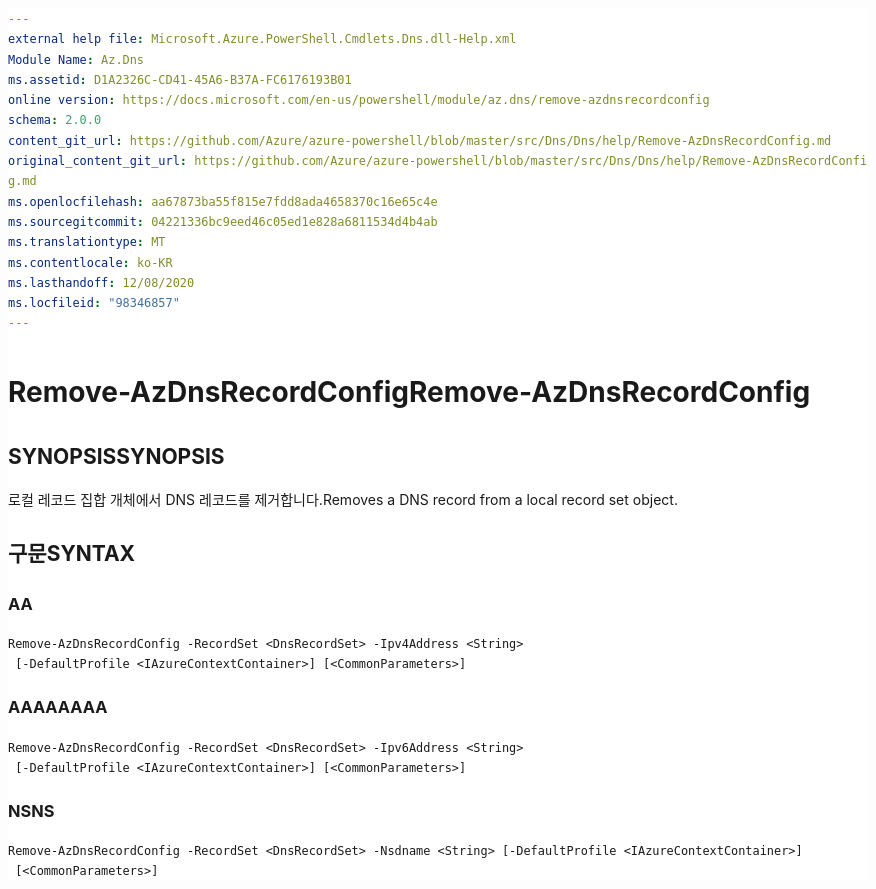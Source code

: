 ```yaml
---
external help file: Microsoft.Azure.PowerShell.Cmdlets.Dns.dll-Help.xml
Module Name: Az.Dns
ms.assetid: D1A2326C-CD41-45A6-B37A-FC6176193B01
online version: https://docs.microsoft.com/en-us/powershell/module/az.dns/remove-azdnsrecordconfig
schema: 2.0.0
content_git_url: https://github.com/Azure/azure-powershell/blob/master/src/Dns/Dns/help/Remove-AzDnsRecordConfig.md
original_content_git_url: https://github.com/Azure/azure-powershell/blob/master/src/Dns/Dns/help/Remove-AzDnsRecordConfig.md
ms.openlocfilehash: aa67873ba55f815e7fdd8ada4658370c16e65c4e
ms.sourcegitcommit: 04221336bc9eed46c05ed1e828a6811534d4b4ab
ms.translationtype: MT
ms.contentlocale: ko-KR
ms.lasthandoff: 12/08/2020
ms.locfileid: "98346857"
---
```

# <span data-ttu-id="7e4d4-101">Remove-AzDnsRecordConfig</span><span class="sxs-lookup"><span data-stu-id="7e4d4-101">Remove-AzDnsRecordConfig</span></span>

## <span data-ttu-id="7e4d4-102">SYNOPSIS</span><span class="sxs-lookup"><span data-stu-id="7e4d4-102">SYNOPSIS</span></span>
<span data-ttu-id="7e4d4-103">로컬 레코드 집합 개체에서 DNS 레코드를 제거합니다.</span><span class="sxs-lookup"><span data-stu-id="7e4d4-103">Removes a DNS record from a local record set object.</span></span>

## <span data-ttu-id="7e4d4-104">구문</span><span class="sxs-lookup"><span data-stu-id="7e4d4-104">SYNTAX</span></span>

### <span data-ttu-id="7e4d4-105">A</span><span class="sxs-lookup"><span data-stu-id="7e4d4-105">A</span></span>
```
Remove-AzDnsRecordConfig -RecordSet <DnsRecordSet> -Ipv4Address <String>
 [-DefaultProfile <IAzureContextContainer>] [<CommonParameters>]
```

### <span data-ttu-id="7e4d4-106">AAAA</span><span class="sxs-lookup"><span data-stu-id="7e4d4-106">AAAA</span></span>
```
Remove-AzDnsRecordConfig -RecordSet <DnsRecordSet> -Ipv6Address <String>
 [-DefaultProfile <IAzureContextContainer>] [<CommonParameters>]
```

### <span data-ttu-id="7e4d4-107">NS</span><span class="sxs-lookup"><span data-stu-id="7e4d4-107">NS</span></span>
```
Remove-AzDnsRecordConfig -RecordSet <DnsRecordSet> -Nsdname <String> [-DefaultProfile <IAzureContextContainer>]
 [<CommonParameters>]
```
